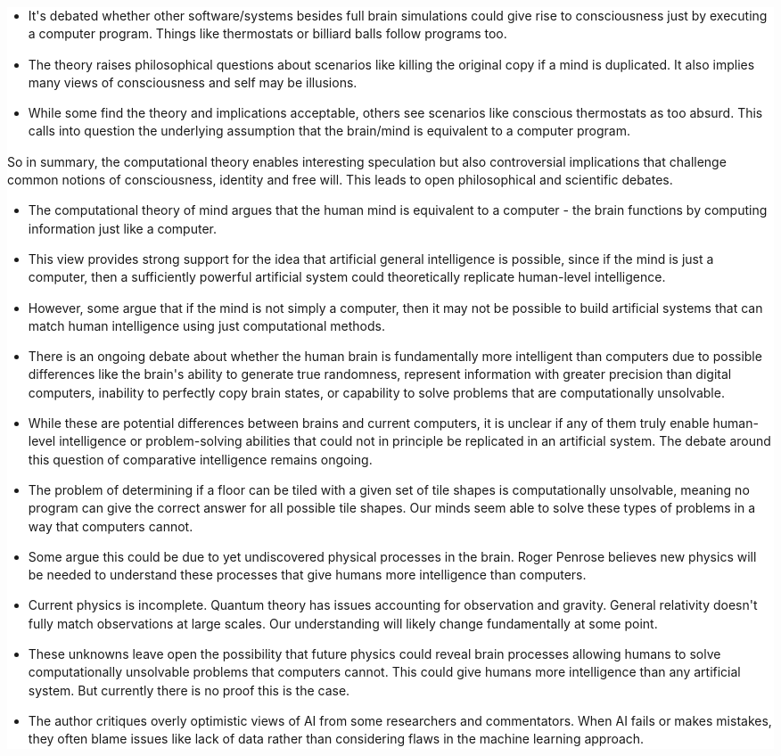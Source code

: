 - It's debated whether other software/systems besides full brain simulations could give rise to consciousness just by executing a computer program. Things like thermostats or billiard balls follow programs too. 

- The theory raises philosophical questions about scenarios like killing the original copy if a mind is duplicated. It also implies many views of consciousness and self may be illusions.

- While some find the theory and implications acceptable, others see scenarios like conscious thermostats as too absurd. This calls into question the underlying assumption that the brain/mind is equivalent to a computer program.

So in summary, the computational theory enables interesting speculation but also controversial implications that challenge common notions of consciousness, identity and free will. This leads to open philosophical and scientific debates.

 

- The computational theory of mind argues that the human mind is equivalent to a computer - the brain functions by computing information just like a computer. 

- This view provides strong support for the idea that artificial general intelligence is possible, since if the mind is just a computer, then a sufficiently powerful artificial system could theoretically replicate human-level intelligence. 

- However, some argue that if the mind is not simply a computer, then it may not be possible to build artificial systems that can match human intelligence using just computational methods. 

- There is an ongoing debate about whether the human brain is fundamentally more intelligent than computers due to possible differences like the brain's ability to generate true randomness, represent information with greater precision than digital computers, inability to perfectly copy brain states, or capability to solve problems that are computationally unsolvable. 

- While these are potential differences between brains and current computers, it is unclear if any of them truly enable human-level intelligence or problem-solving abilities that could not in principle be replicated in an artificial system. The debate around this question of comparative intelligence remains ongoing.

 

- The problem of determining if a floor can be tiled with a given set of tile shapes is computationally unsolvable, meaning no program can give the correct answer for all possible tile shapes. Our minds seem able to solve these types of problems in a way that computers cannot. 

- Some argue this could be due to yet undiscovered physical processes in the brain. Roger Penrose believes new physics will be needed to understand these processes that give humans more intelligence than computers. 

- Current physics is incomplete. Quantum theory has issues accounting for observation and gravity. General relativity doesn't fully match observations at large scales. Our understanding will likely change fundamentally at some point. 

- These unknowns leave open the possibility that future physics could reveal brain processes allowing humans to solve computationally unsolvable problems that computers cannot. This could give humans more intelligence than any artificial system. But currently there is no proof this is the case.

 

- The author critiques overly optimistic views of AI from some researchers and commentators. When AI fails or makes mistakes, they often blame issues like lack of data rather than considering flaws in the machine learning approach. 
